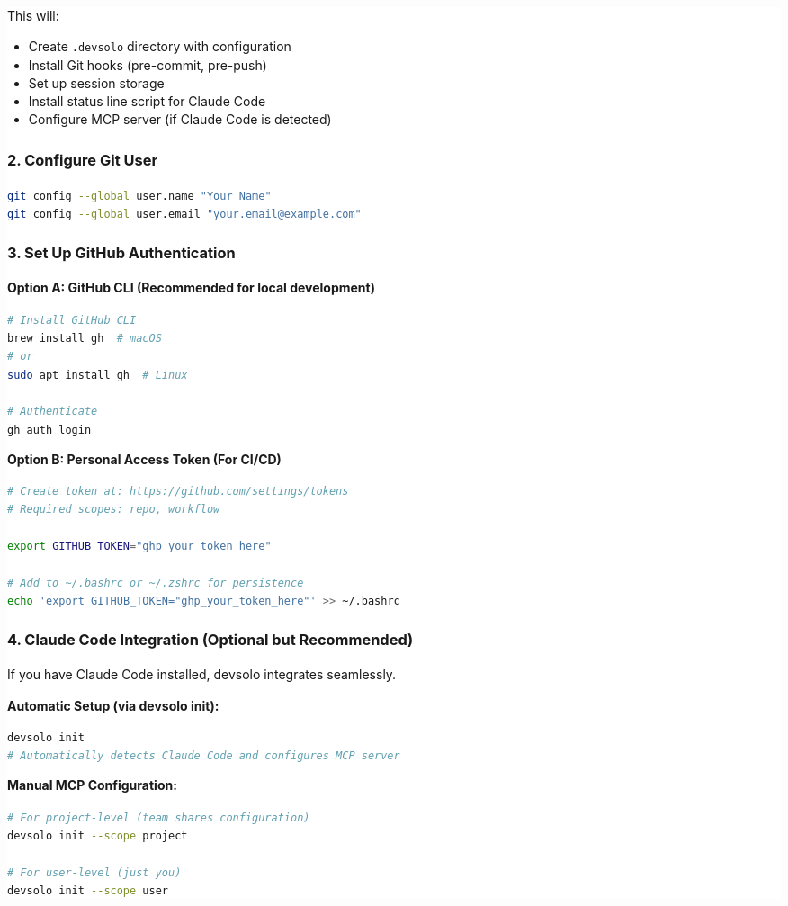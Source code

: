 This will:
- Create `.devsolo` directory with configuration
- Install Git hooks (pre-commit, pre-push)
- Set up session storage
- Install status line script for Claude Code
- Configure MCP server (if Claude Code is detected)

### 2. Configure Git User

```bash
git config --global user.name "Your Name"
git config --global user.email "your.email@example.com"
```

### 3. Set Up GitHub Authentication

**Option A: GitHub CLI (Recommended for local development)**
```bash
# Install GitHub CLI
brew install gh  # macOS
# or
sudo apt install gh  # Linux

# Authenticate
gh auth login
```

**Option B: Personal Access Token (For CI/CD)**
```bash
# Create token at: https://github.com/settings/tokens
# Required scopes: repo, workflow

export GITHUB_TOKEN="ghp_your_token_here"

# Add to ~/.bashrc or ~/.zshrc for persistence
echo 'export GITHUB_TOKEN="ghp_your_token_here"' >> ~/.bashrc
```

### 4. Claude Code Integration (Optional but Recommended)

If you have Claude Code installed, devsolo integrates seamlessly.

**Automatic Setup (via devsolo init):**
```bash
devsolo init
# Automatically detects Claude Code and configures MCP server
```

**Manual MCP Configuration:**
```bash
# For project-level (team shares configuration)
devsolo init --scope project

# For user-level (just you)
devsolo init --scope user
```
